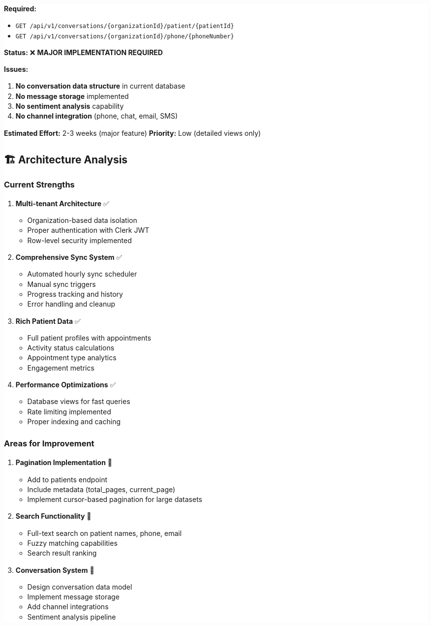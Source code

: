 **Required:** 
- `GET /api/v1/conversations/{organizationId}/patient/{patientId}`
- `GET /api/v1/conversations/{organizationId}/phone/{phoneNumber}`

**Status:** ❌ **MAJOR IMPLEMENTATION REQUIRED**

**Issues:**
1. **No conversation data structure** in current database
2. **No message storage** implemented
3. **No sentiment analysis** capability
4. **No channel integration** (phone, chat, email, SMS)

**Estimated Effort:** 2-3 weeks (major feature)
**Priority:** Low (detailed views only)

## 🏗️ **Architecture Analysis**

### Current Strengths

1. **Multi-tenant Architecture** ✅
   - Organization-based data isolation
   - Proper authentication with Clerk JWT
   - Row-level security implemented

2. **Comprehensive Sync System** ✅
   - Automated hourly sync scheduler
   - Manual sync triggers
   - Progress tracking and history
   - Error handling and cleanup

3. **Rich Patient Data** ✅
   - Full patient profiles with appointments
   - Activity status calculations
   - Appointment type analytics
   - Engagement metrics

4. **Performance Optimizations** ✅
   - Database views for fast queries
   - Rate limiting implemented
   - Proper indexing and caching

### Areas for Improvement

1. **Pagination Implementation** 📝
   - Add to patients endpoint
   - Include metadata (total_pages, current_page)
   - Implement cursor-based pagination for large datasets

2. **Search Functionality** 📝
   - Full-text search on patient names, phone, email
   - Fuzzy matching capabilities
   - Search result ranking

3. **Conversation System** 📝
   - Design conversation data model
   - Implement message storage
   - Add channel integrations
   - Sentiment analysis pipeline
